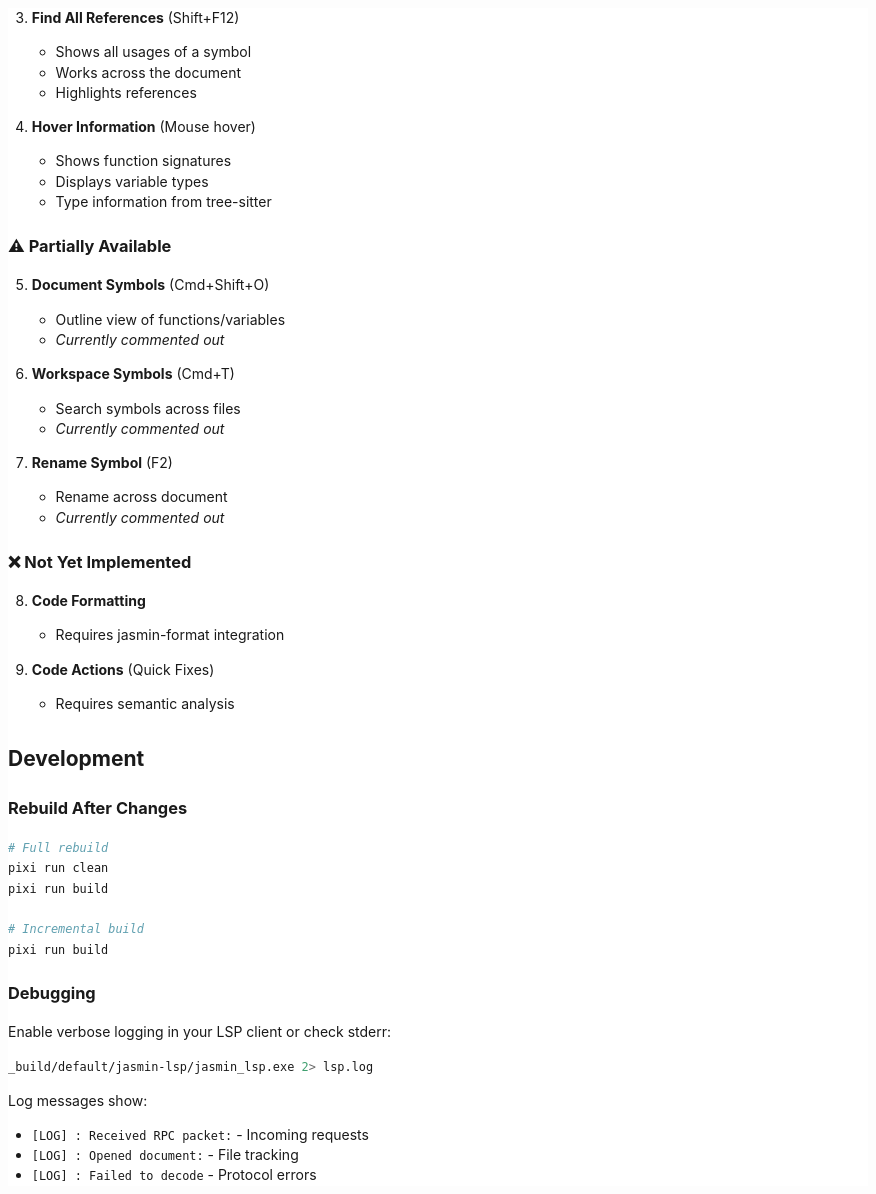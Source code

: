 3. **Find All References** (Shift+F12)
   - Shows all usages of a symbol
   - Works across the document
   - Highlights references

4. **Hover Information** (Mouse hover)
   - Shows function signatures
   - Displays variable types
   - Type information from tree-sitter

### ⚠️ Partially Available

5. **Document Symbols** (Cmd+Shift+O)
   - Outline view of functions/variables
   - *Currently commented out*

6. **Workspace Symbols** (Cmd+T)
   - Search symbols across files
   - *Currently commented out*

7. **Rename Symbol** (F2)
   - Rename across document
   - *Currently commented out*

### ❌ Not Yet Implemented

8. **Code Formatting**
   - Requires jasmin-format integration

9. **Code Actions** (Quick Fixes)
   - Requires semantic analysis

## Development

### Rebuild After Changes

```bash
# Full rebuild
pixi run clean
pixi run build

# Incremental build
pixi run build
```

### Debugging

Enable verbose logging in your LSP client or check stderr:

```bash
_build/default/jasmin-lsp/jasmin_lsp.exe 2> lsp.log
```

Log messages show:
- `[LOG] : Received RPC packet:` - Incoming requests
- `[LOG] : Opened document:` - File tracking
- `[LOG] : Failed to decode` - Protocol errors
